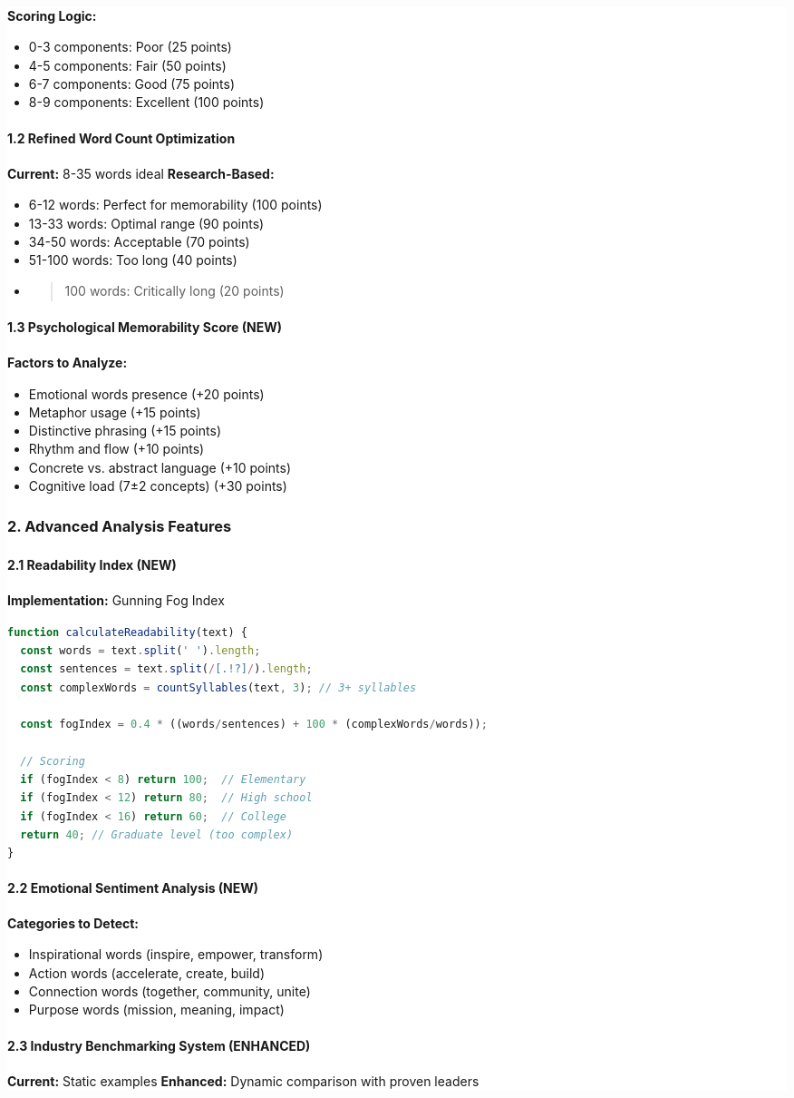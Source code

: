 **Scoring Logic:**
- 0-3 components: Poor (25 points)
- 4-5 components: Fair (50 points)
- 6-7 components: Good (75 points)
- 8-9 components: Excellent (100 points)

#### 1.2 Refined Word Count Optimization
**Current:** 8-35 words ideal
**Research-Based:** 
- 6-12 words: Perfect for memorability (100 points)
- 13-33 words: Optimal range (90 points)
- 34-50 words: Acceptable (70 points)
- 51-100 words: Too long (40 points)
- >100 words: Critically long (20 points)

#### 1.3 Psychological Memorability Score (NEW)
**Factors to Analyze:**
- Emotional words presence (+20 points)
- Metaphor usage (+15 points)
- Distinctive phrasing (+15 points)
- Rhythm and flow (+10 points)
- Concrete vs. abstract language (+10 points)
- Cognitive load (7±2 concepts) (+30 points)

### 2. Advanced Analysis Features

#### 2.1 Readability Index (NEW)
**Implementation:** Gunning Fog Index
```javascript
function calculateReadability(text) {
  const words = text.split(' ').length;
  const sentences = text.split(/[.!?]/).length;
  const complexWords = countSyllables(text, 3); // 3+ syllables
  
  const fogIndex = 0.4 * ((words/sentences) + 100 * (complexWords/words));
  
  // Scoring
  if (fogIndex < 8) return 100;  // Elementary
  if (fogIndex < 12) return 80;  // High school
  if (fogIndex < 16) return 60;  // College
  return 40; // Graduate level (too complex)
}
```

#### 2.2 Emotional Sentiment Analysis (NEW)
**Categories to Detect:**
- Inspirational words (inspire, empower, transform)
- Action words (accelerate, create, build)
- Connection words (together, community, unite)
- Purpose words (mission, meaning, impact)

#### 2.3 Industry Benchmarking System (ENHANCED)
**Current:** Static examples
**Enhanced:** Dynamic comparison with proven leaders
